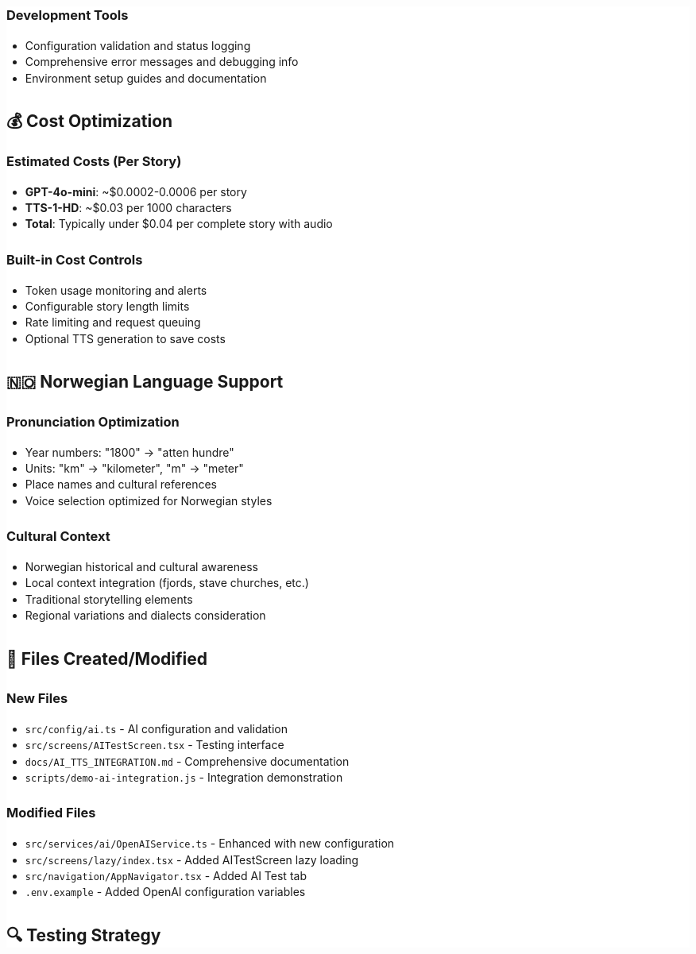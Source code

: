 ### Development Tools
- Configuration validation and status logging
- Comprehensive error messages and debugging info
- Environment setup guides and documentation

## 💰 Cost Optimization

### Estimated Costs (Per Story)
- **GPT-4o-mini**: ~$0.0002-0.0006 per story
- **TTS-1-HD**: ~$0.03 per 1000 characters
- **Total**: Typically under $0.04 per complete story with audio

### Built-in Cost Controls
- Token usage monitoring and alerts
- Configurable story length limits
- Rate limiting and request queuing
- Optional TTS generation to save costs

## 🇳🇴 Norwegian Language Support

### Pronunciation Optimization
- Year numbers: "1800" → "atten hundre"
- Units: "km" → "kilometer", "m" → "meter"
- Place names and cultural references
- Voice selection optimized for Norwegian styles

### Cultural Context
- Norwegian historical and cultural awareness
- Local context integration (fjords, stave churches, etc.)
- Traditional storytelling elements
- Regional variations and dialects consideration

## 📁 Files Created/Modified

### New Files
- `src/config/ai.ts` - AI configuration and validation
- `src/screens/AITestScreen.tsx` - Testing interface
- `docs/AI_TTS_INTEGRATION.md` - Comprehensive documentation
- `scripts/demo-ai-integration.js` - Integration demonstration

### Modified Files
- `src/services/ai/OpenAIService.ts` - Enhanced with new configuration
- `src/screens/lazy/index.tsx` - Added AITestScreen lazy loading
- `src/navigation/AppNavigator.tsx` - Added AI Test tab
- `.env.example` - Added OpenAI configuration variables

## 🔍 Testing Strategy
